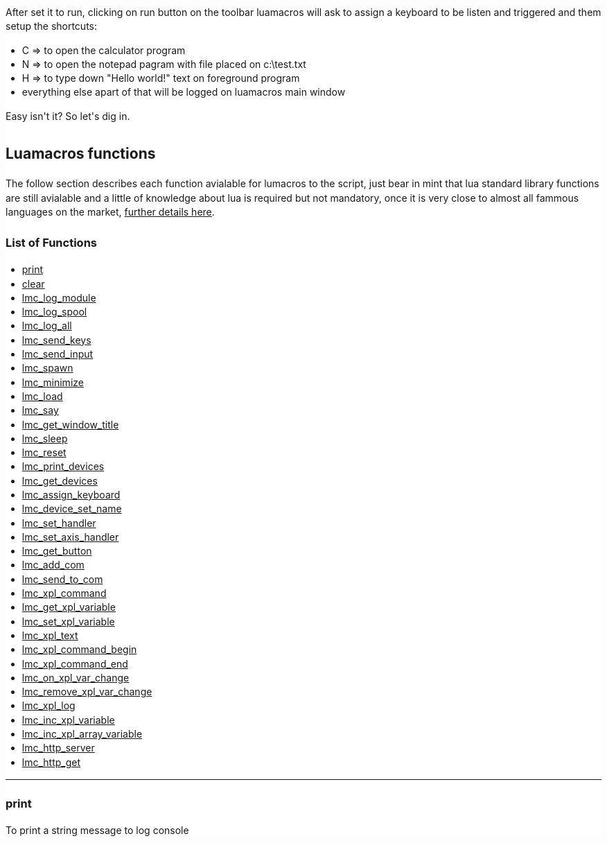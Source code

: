 After set it to run, clicking on run button on the toolbar luamacros will ask to assign a keyboard to be listen and triggered and them setup the shortcuts:
* C => to open the calculator program
* N => to open the notepad pagram with file placed on c:\test.txt
* H => to type down "Hello world!" text on foreground program
* everything else apart of that will be logged on luamacros main window

Easy isn't it? So let's dig in.

## Luamacros functions
The follow section describes each function avialable for lumacros to the script, just bear in mint that lua standard library functions are still avialable and a little of knowledge about lua is required but not mandatory, once it is very close to almost all fammous languages on the market, [further details here](https://www.lua.org/manual/5.3/manual.html).

### List of Functions
* [print](#print)
* [clear](#clear)
* [lmc_log_module](#lmc_log_module)
* [lmc_log_spool](#lmc_log_spool)
* [lmc_log_all](#lmc_log_all)
* [lmc_send_keys](#lmc_send_keys)
* [lmc_send_input](#lmc_send_input)
* [lmc_spawn](#lmc_spawn)
* [lmc_minimize](#lmc_minimize)
* [lmc_load](#lmc_load)
* [lmc_say](#lmc_say)
* [lmc_get_window_title](#lmc_get_window_title)
* [lmc_sleep](#lmc_sleep)
* [lmc_reset](#lmc_reset)
* [lmc_print_devices](#lmc_print_devices)
* [lmc_get_devices](#lmc_get_devices)
* [lmc_assign_keyboard](#lmc_assign_keyboard)
* [lmc_device_set_name](#lmc_device_set_name)
* [lmc_set_handler](#lmc_set_handler)
* [lmc_set_axis_handler](#lmc_set_axis_handler)
* [lmc_get_button](#lmc_get_button)
* [lmc_add_com](#lmc_add_com)
* [lmc_send_to_com](#lmc_send_to_com)
* [lmc_xpl_command](#lmc_xpl_command)
* [lmc_get_xpl_variable](#lmc_get_xpl_variable)
* [lmc_set_xpl_variable](#lmc_set_xpl_variable)
* [lmc_xpl_text](#lmc_xpl_text)
* [lmc_xpl_command_begin](#lmc_xpl_command_begin)
* [lmc_xpl_command_end](#lmc_xpl_command_end)
* [lmc_on_xpl_var_change](#lmc_on_xpl_var_change)
* [lmc_remove_xpl_var_change](#lmc_remove_xpl_var_change)
* [lmc_xpl_log](#lmc_xpl_log)
* [lmc_inc_xpl_variable](#lmc_inc_xpl_variable)
* [lmc_inc_xpl_array_variable](#lmc_inc_xpl_array_variable)
* [lmc_http_server](#lmc_http_server)
* [lmc_http_get](#lmc_http_get)
 --- 
### print
To print a string message to log console
